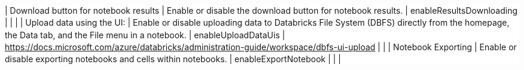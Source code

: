 | Download button for notebook results                    | Enable or disable the download button for notebook results.                                                                                                                                                                                                                                                                                                                                                                                                                                                                                                                                                                                                                                                                                                                                                                                                                                                                                                                                                                                                                                                                                           | enableResultsDownloading                         |                                                                                                                                                                                                                      |                                                                    |
| Upload data using the UI:                               | Enable or disable uploading data to Databricks File System (DBFS) directly from the homepage, the Data tab, and the File menu in a notebook.                                                                                                                                                                                                                                                                                                                                                                                                                                                                                                                                                                                                                                                                                                                                                                                                                                                                                                                                                                                                          | enableUploadDataUis                              | https://docs.microsoft.com/azure/databricks/administration-guide/workspace/dbfs-ui-upload                                                                                                                            |                                                                    |
| Notebook Exporting                                      | Enable or disable exporting notebooks and cells within notebooks.                                                                                                                                                                                                                                                                                                                                                                                                                                                                                                                                                                                                                                                                                                                                                                                                                                                                                                                                                                                                                                                                                     | enableExportNotebook                             |                                                                                                                                                                                                                      |                                                                    |